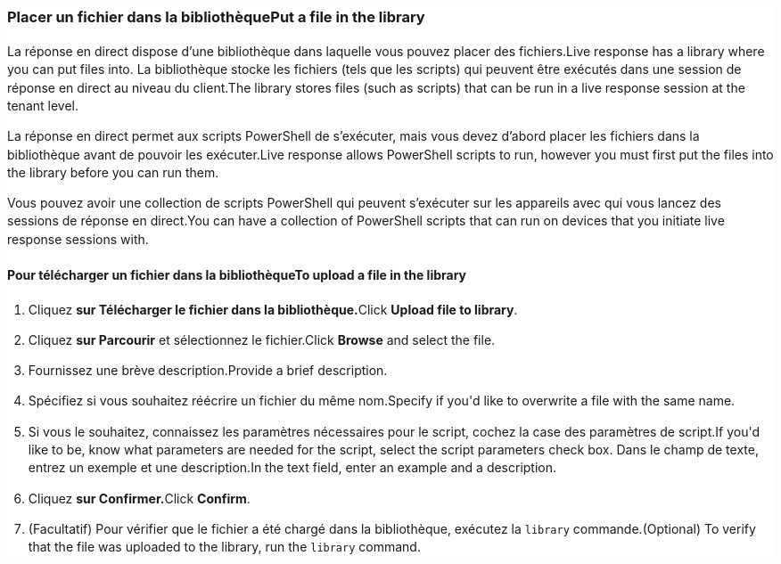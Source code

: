 
### <a name="put-a-file-in-the-library"></a><span data-ttu-id="28fd4-246">Placer un fichier dans la bibliothèque</span><span class="sxs-lookup"><span data-stu-id="28fd4-246">Put a file in the library</span></span>

<span data-ttu-id="28fd4-247">La réponse en direct dispose d’une bibliothèque dans laquelle vous pouvez placer des fichiers.</span><span class="sxs-lookup"><span data-stu-id="28fd4-247">Live response has a library where you can put files into.</span></span> <span data-ttu-id="28fd4-248">La bibliothèque stocke les fichiers (tels que les scripts) qui peuvent être exécutés dans une session de réponse en direct au niveau du client.</span><span class="sxs-lookup"><span data-stu-id="28fd4-248">The library stores files (such as scripts) that can be run in a live response session at the tenant level.</span></span>

<span data-ttu-id="28fd4-249">La réponse en direct permet aux scripts PowerShell de s’exécuter, mais vous devez d’abord placer les fichiers dans la bibliothèque avant de pouvoir les exécuter.</span><span class="sxs-lookup"><span data-stu-id="28fd4-249">Live response allows PowerShell scripts to run, however you must first put the files into the library before you can run them.</span></span> 

<span data-ttu-id="28fd4-250">Vous pouvez avoir une collection de scripts PowerShell qui peuvent s’exécuter sur les appareils avec qui vous lancez des sessions de réponse en direct.</span><span class="sxs-lookup"><span data-stu-id="28fd4-250">You can have a collection of PowerShell scripts that can run on devices that you initiate live response sessions with.</span></span> 

#### <a name="to-upload-a-file-in-the-library"></a><span data-ttu-id="28fd4-251">Pour télécharger un fichier dans la bibliothèque</span><span class="sxs-lookup"><span data-stu-id="28fd4-251">To upload a file in the library</span></span>

1. <span data-ttu-id="28fd4-252">Cliquez **sur Télécharger le fichier dans la bibliothèque.**</span><span class="sxs-lookup"><span data-stu-id="28fd4-252">Click **Upload file to library**.</span></span> 

2. <span data-ttu-id="28fd4-253">Cliquez **sur Parcourir** et sélectionnez le fichier.</span><span class="sxs-lookup"><span data-stu-id="28fd4-253">Click **Browse** and select the file.</span></span>

3. <span data-ttu-id="28fd4-254">Fournissez une brève description.</span><span class="sxs-lookup"><span data-stu-id="28fd4-254">Provide a brief description.</span></span>

4. <span data-ttu-id="28fd4-255">Spécifiez si vous souhaitez réécrire un fichier du même nom.</span><span class="sxs-lookup"><span data-stu-id="28fd4-255">Specify if you'd like to overwrite a file with the same name.</span></span>

5. <span data-ttu-id="28fd4-256">Si vous le souhaitez, connaissez les paramètres nécessaires pour le script, cochez la case des paramètres de script.</span><span class="sxs-lookup"><span data-stu-id="28fd4-256">If you'd like to be,  know what parameters are needed for the script, select the script parameters check box.</span></span> <span data-ttu-id="28fd4-257">Dans le champ de texte, entrez un exemple et une description.</span><span class="sxs-lookup"><span data-stu-id="28fd4-257">In the text field, enter an example and a description.</span></span>

6. <span data-ttu-id="28fd4-258">Cliquez **sur Confirmer.**</span><span class="sxs-lookup"><span data-stu-id="28fd4-258">Click **Confirm**.</span></span> 

7. <span data-ttu-id="28fd4-259">(Facultatif) Pour vérifier que le fichier a été chargé dans la bibliothèque, exécutez la `library` commande.</span><span class="sxs-lookup"><span data-stu-id="28fd4-259">(Optional) To verify that the file was uploaded to the library, run the `library` command.</span></span>
